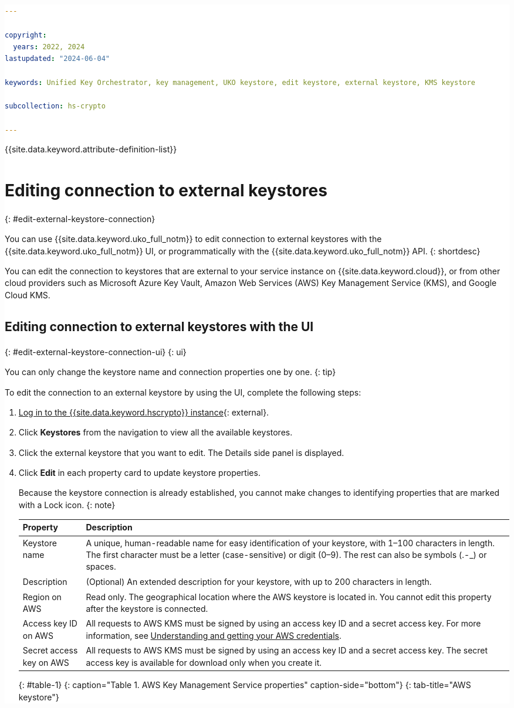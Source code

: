 ```yaml
---

copyright:
  years: 2022, 2024
lastupdated: "2024-06-04"

keywords: Unified Key Orchestrator, key management, UKO keystore, edit keystore, external keystore, KMS keystore

subcollection: hs-crypto

---
```


{{site.data.keyword.attribute-definition-list}}





# Editing connection to external keystores
{: #edit-external-keystore-connection}

You can use {{site.data.keyword.uko_full_notm}} to edit connection to external keystores with the {{site.data.keyword.uko_full_notm}} UI, or programmatically with the {{site.data.keyword.uko_full_notm}} API.
{: shortdesc}

You can edit the connection to keystores that are external to your service instance on {{site.data.keyword.cloud}}, or from other cloud providers such as Microsoft Azure Key Vault, Amazon Web Services (AWS) Key Management Service (KMS), and Google Cloud KMS.

## Editing connection to external keystores with the UI
{: #edit-external-keystore-connection-ui}
{: ui}

  
You can only change the keystore name and connection properties one by one.
{: tip}

To edit the connection to an external keystore by using the UI, complete the following steps:

1. [Log in to the {{site.data.keyword.hscrypto}} instance](https://cloud.ibm.com/login){: external}.
2. Click **Keystores** from the navigation to view all the available keystores.
3. Click the external keystore that you want to edit. The Details side panel is displayed.
4. Click **Edit** in each property card to update keystore properties.

     
    Because the keystore connection is already established, you cannot make changes to identifying properties that are marked with a Lock icon.
    {: note} 

    |           Property	        |                         Description                       |
    |-----------------------------|-----------------------------------------------------------|
    | Keystore name               | A unique, human-readable name for easy identification of your keystore, with 1–100 characters in length. The first character must be a letter (case-sensitive) or digit (0–9). The rest can also be symbols (.-_) or spaces. |
    | Description                 | (Optional) An extended description for your keystore, with up to 200 characters in length. |
    | Region on AWS               | Read only. The geographical location where the AWS keystore is located in. You cannot edit this property after the keystore is connected.    |
    | Access key ID on AWS        | All requests to AWS KMS must be signed by using an access key ID and a secret access key. For more information, see [Understanding and getting your AWS credentials](https://docs.aws.amazon.com/general/latest/gr/aws-sec-cred-types.html).   |
    | Secret access key on AWS    | All requests to AWS KMS must be signed by using an access key ID and a secret access key. The secret access key is available for download only when you create it.    |
    {: #table-1}
    {: caption="Table 1. AWS Key Management Service properties" caption-side="bottom"}
    {: tab-title="AWS keystore"}